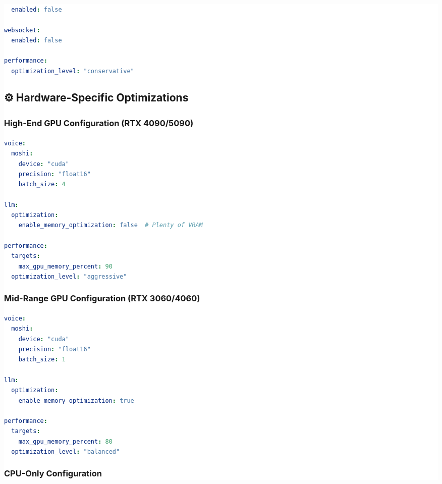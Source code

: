 ```yaml
  enabled: false

websocket:
  enabled: false

performance:
  optimization_level: "conservative"
```

## ⚙️ Hardware-Specific Optimizations

### High-End GPU Configuration (RTX 4090/5090)

```yaml
voice:
  moshi:
    device: "cuda"
    precision: "float16"
    batch_size: 4

llm:
  optimization:
    enable_memory_optimization: false  # Plenty of VRAM

performance:
  targets:
    max_gpu_memory_percent: 90
  optimization_level: "aggressive"
```

### Mid-Range GPU Configuration (RTX 3060/4060)

```yaml
voice:
  moshi:
    device: "cuda"
    precision: "float16"
    batch_size: 1

llm:
  optimization:
    enable_memory_optimization: true

performance:
  targets:
    max_gpu_memory_percent: 80
  optimization_level: "balanced"
```

### CPU-Only Configuration
